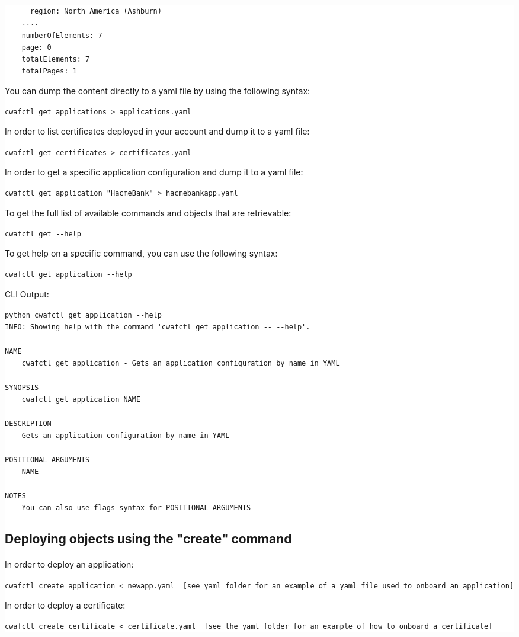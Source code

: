           region: North America (Ashburn)
        ....
        numberOfElements: 7
        page: 0
        totalElements: 7
        totalPages: 1

You can dump the content directly to a yaml file by using the following syntax:<br>

    cwafctl get applications > applications.yaml


In order to list certificates deployed in your account and dump it to a yaml file:

    cwafctl get certificates > certificates.yaml


In order to get a specific application configuration and dump it to a yaml file:

    cwafctl get application "HacmeBank" > hacmebankapp.yaml


To get the full list of available commands and objects that are retrievable:

    cwafctl get --help


 To get help on a specific command, you can use the following syntax:

    cwafctl get application --help

 CLI Output:

    python cwafctl get application --help
    INFO: Showing help with the command 'cwafctl get application -- --help'.

    NAME
        cwafctl get application - Gets an application configuration by name in YAML

    SYNOPSIS
        cwafctl get application NAME

    DESCRIPTION
        Gets an application configuration by name in YAML

    POSITIONAL ARGUMENTS
        NAME

    NOTES
        You can also use flags syntax for POSITIONAL ARGUMENTS


## Deploying objects using the "create" command
In order to deploy an application:

    cwafctl create application < newapp.yaml  [see yaml folder for an example of a yaml file used to onboard an application]

In order to deploy a certificate:

    cwafctl create certificate < certificate.yaml  [see the yaml folder for an example of how to onboard a certificate]
